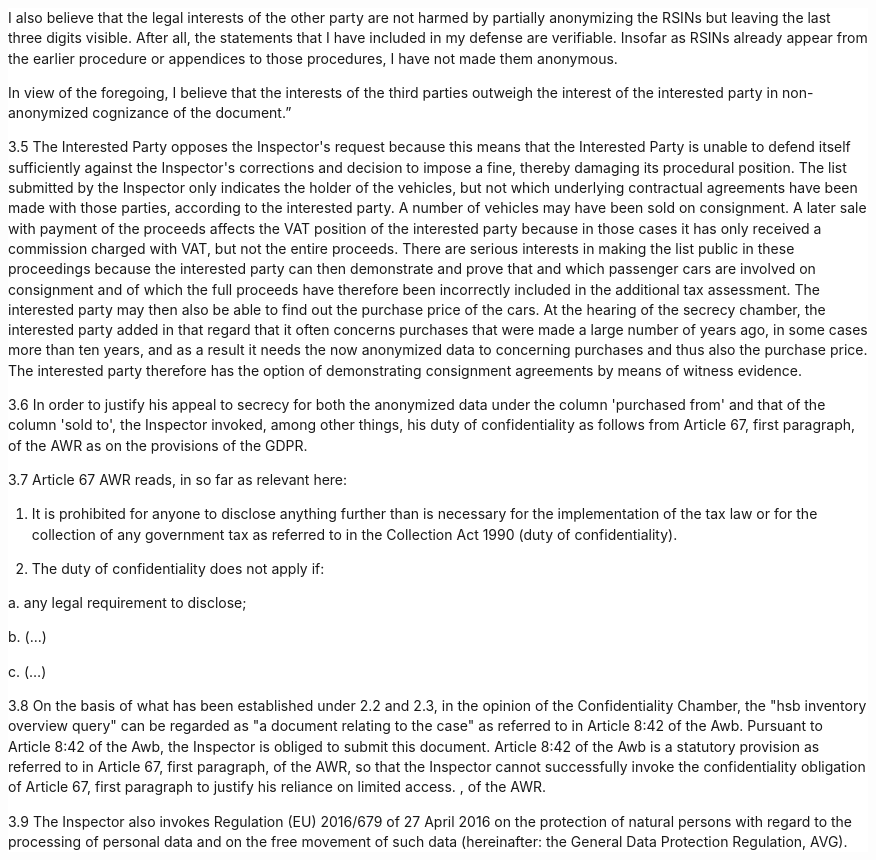 I also believe that the legal interests of the other party are not harmed by partially anonymizing the RSINs but leaving the last three digits visible. After all, the statements that I have included in my defense are verifiable. Insofar as RSINs already appear from the earlier procedure or appendices to those procedures, I have not made them anonymous.

In view of the foregoing, I believe that the interests of the third parties outweigh the interest of the interested party in non-anonymized cognizance of the document.”

3.5 The Interested Party opposes the Inspector's request because this means that the Interested Party is unable to defend itself sufficiently against the Inspector's corrections and decision to impose a fine, thereby damaging its procedural position. The list submitted by the Inspector only indicates the holder of the vehicles, but not which underlying contractual agreements have been made with those parties, according to the interested party. A number of vehicles may have been sold on consignment. A later sale with payment of the proceeds affects the VAT position of the interested party because in those cases it has only received a commission charged with VAT, but not the entire proceeds. There are serious interests in making the list public in these proceedings because the interested party can then demonstrate and prove that and which passenger cars are involved on consignment and of which the full proceeds have therefore been incorrectly included in the additional tax assessment. The interested party may then also be able to find out the purchase price of the cars. At the hearing of the secrecy chamber, the interested party added in that regard that it often concerns purchases that were made a large number of years ago, in some cases more than ten years, and as a result it needs the now anonymized data to concerning purchases and thus also the purchase price. The interested party therefore has the option of demonstrating consignment agreements by means of witness evidence.

3.6 In order to justify his appeal to secrecy for both the anonymized data under the column 'purchased from' and that of the column 'sold to', the Inspector invoked, among other things, his duty of confidentiality as follows from Article 67, first paragraph, of the AWR as on the provisions of the GDPR.

3.7 Article 67 AWR reads, in so far as relevant here:

1. It is prohibited for anyone to disclose anything further than is necessary for the implementation of the tax law or for the collection of any government tax as referred to in the Collection Act 1990 (duty of confidentiality).

2. The duty of confidentiality does not apply if:

a. any legal requirement to disclose;

b. (...)

c. (…)

3.8 On the basis of what has been established under 2.2 and 2.3, in the opinion of the Confidentiality Chamber, the "hsb inventory overview query" can be regarded as "a document relating to the case" as referred to in Article 8:42 of the Awb. Pursuant to Article 8:42 of the Awb, the Inspector is obliged to submit this document. Article 8:42 of the Awb is a statutory provision as referred to in Article 67, first paragraph, of the AWR, so that the Inspector cannot successfully invoke the confidentiality obligation of Article 67, first paragraph to justify his reliance on limited access. , of the AWR.

3.9 The Inspector also invokes Regulation (EU) 2016/679 of 27 April 2016 on the protection of natural persons with regard to the processing of personal data and on the free movement of such data (hereinafter: the General Data Protection Regulation, AVG).
